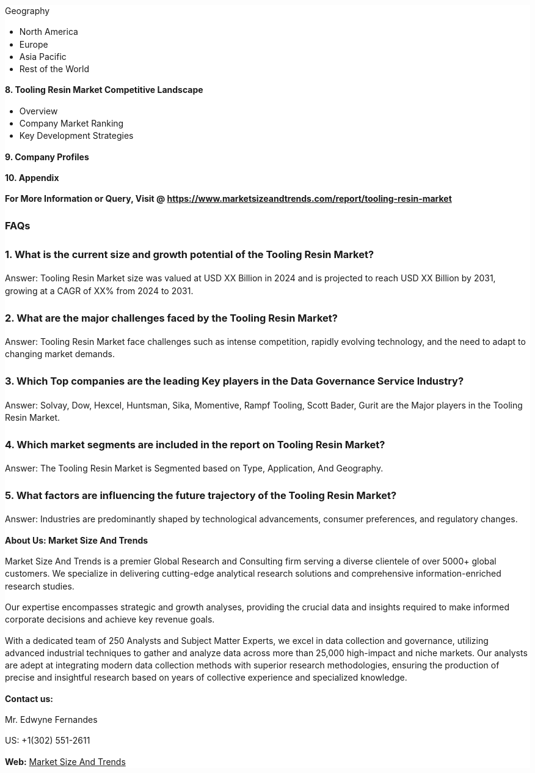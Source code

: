 Geography</span></strong></p></div><div class="" data-test-id=""><ul><li><span class="">North America</span></li><li><span class="">Europe</span></li><li><span class="">Asia Pacific</span></li><li><span class="">Rest of the World</span></li></ul></div><div class="" data-test-id=""><p><strong><span class="">8. Tooling Resin Market Competitive Landscape</span></strong></p></div><div class="" data-test-id=""><ul><li><span class="">Overview</span></li><li><span class="">Company Market Ranking</span></li><li><span class="">Key Development Strategies</span></li></ul></div><div class="" data-test-id=""><p><strong><span class="">9. Company Profiles</span></strong></p></div><div class="" data-test-id=""><p><strong><span class="">10. Appendix</span></strong></p></div><div class="" data-test-id=""><p><strong><span class="">For More Information or Query, Visit @ <a href="https://www.marketsizeandtrends.com/report/tooling-resin-market" target="_blank">https://www.marketsizeandtrends.com/report/tooling-resin-market</a></span></strong></p></div><div class="" data-test-id=""><div class="article-main__content" data-test-id="publishing-text-block"><h3><strong><span class="">FAQs</span></strong></h3></div><div class="article-main__content" data-test-id="publishing-text-block"><h3><span class="">1. What is the current size and growth potential of the Tooling Resin Market?</span></h3></div><div class="article-main__content" data-test-id="publishing-text-block"><p><span class="font-[700]">Answer</span><span class="">: Tooling Resin Market size was valued at USD XX Billion in 2024 and is projected to reach USD XX Billion by 2031, growing at a CAGR of XX% from 2024 to 2031.</span></p></div><div class="article-main__content" data-test-id="publishing-text-block"><h3><span class="">2. What are the major challenges faced by the Tooling Resin Market?</span></h3></div><div class="article-main__content" data-test-id="publishing-text-block"><p><span class="font-[700]">Answer</span><span class="">: Tooling Resin Market face challenges such as intense competition, rapidly evolving technology, and the need to adapt to changing market demands.</span></p></div><div class="article-main__content" data-test-id="publishing-text-block"><h3><span class="">3. Which Top companies are the leading Key players in the Data Governance Service Industry?</span></h3></div><div class="article-main__content" data-test-id="publishing-text-block"><p><span class="font-[700]">Answer</span><span class="">: Solvay, Dow, Hexcel, Huntsman, Sika, Momentive, Rampf Tooling, Scott Bader, Gurit are the Major players in the Tooling Resin Market.</span></p></div><div class="article-main__content" data-test-id="publishing-text-block"><h3><span class="">4. Which market segments are included in the report on Tooling Resin Market?</span></h3></div><div class="article-main__content" data-test-id="publishing-text-block"><p><span class="font-[700]">Answer</span><span class="">: The Tooling Resin Market is Segmented based on Type, Application, And Geography.</span></p></div><div class="article-main__content" data-test-id="publishing-text-block"><h3><span class="">5. What factors are influencing the future trajectory of the Tooling Resin Market?</span></h3></div><div class="article-main__content" data-test-id="publishing-text-block"><p><span class="font-[700]">Answer:</span><span class="">&nbsp;Industries are predominantly shaped by technological advancements, consumer preferences, and regulatory changes.</span></p></div><p><strong><span class="">About Us: Market Size And Trends</span></strong></p></div><div class="" data-test-id=""><p><span class="">Market Size And Trends is a premier Global Research and Consulting firm serving a diverse clientele of over 5000+ global customers. We specialize in delivering cutting-edge analytical research solutions and comprehensive information-enriched research studies.</span></p></div><div class="" data-test-id=""><p><span class="">Our expertise encompasses strategic and growth analyses, providing the crucial data and insights required to make informed corporate decisions and achieve key revenue goals.</span></p></div><div class="" data-test-id=""><p><span class="">With a dedicated team of 250 Analysts and Subject Matter Experts, we excel in data collection and governance, utilizing advanced industrial techniques to gather and analyze data across more than 25,000 high-impact and niche markets. Our analysts are adept at integrating modern data collection methods with superior research methodologies, ensuring the production of precise and insightful research based on years of collective experience and specialized knowledge.</span></p></div><div class="" data-test-id=""><p><strong><span class="">Contact us:</span></strong></p></div><div class="" data-test-id=""><p><span class="">Mr. Edwyne Fernandes</span></p></div><div class="" data-test-id=""><p><span class="">US: +1(302) 551-2611<br /></span></p><p><span class=""><strong>Web:</strong> <a href="https://www.marketsizeandtrends.com/" target="_blank">Market Size And Trends</a></span></p></div>
